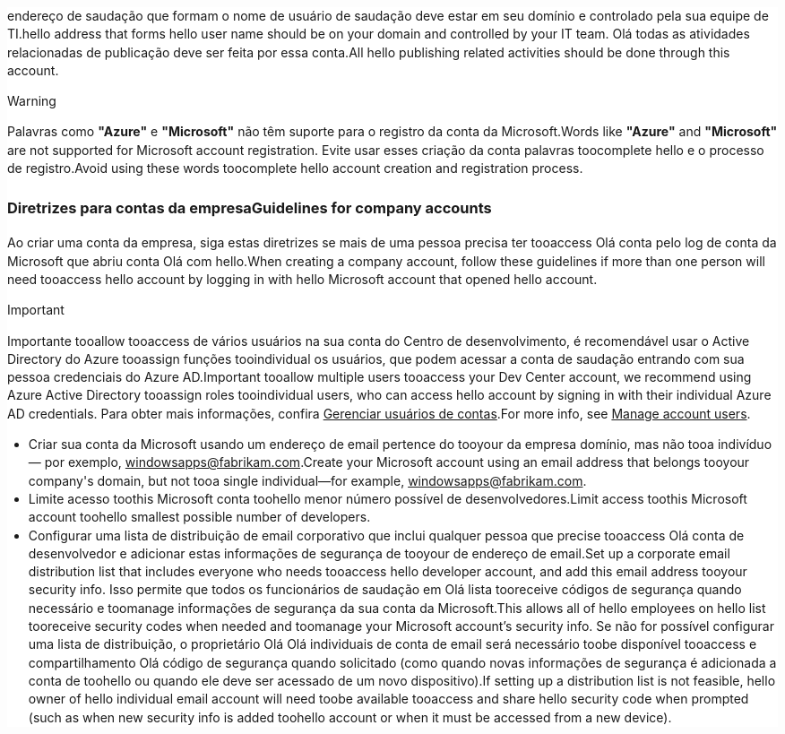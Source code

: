 <span data-ttu-id="3b8e6-110">endereço de saudação que formam o nome de usuário de saudação deve estar em seu domínio e controlado pela sua equipe de TI.</span><span class="sxs-lookup"><span data-stu-id="3b8e6-110">hello address that forms hello user name should be on your domain and controlled by your IT team.</span></span> <span data-ttu-id="3b8e6-111">Olá todas as atividades relacionadas de publicação deve ser feita por essa conta.</span><span class="sxs-lookup"><span data-stu-id="3b8e6-111">All hello publishing related activities should be done through this account.</span></span>

> [!WARNING]
> <span data-ttu-id="3b8e6-112">Palavras como **"Azure"** e **"Microsoft"** não têm suporte para o registro da conta da Microsoft.</span><span class="sxs-lookup"><span data-stu-id="3b8e6-112">Words like **"Azure"** and **"Microsoft"** are not supported for Microsoft account registration.</span></span> <span data-ttu-id="3b8e6-113">Evite usar esses criação da conta palavras toocomplete hello e o processo de registro.</span><span class="sxs-lookup"><span data-stu-id="3b8e6-113">Avoid using these words toocomplete hello account creation and registration process.</span></span>
>
>

### <a name="guidelines-for-company-accounts"></a><span data-ttu-id="3b8e6-114">Diretrizes para contas da empresa</span><span class="sxs-lookup"><span data-stu-id="3b8e6-114">Guidelines for company accounts</span></span>
<span data-ttu-id="3b8e6-115">Ao criar uma conta da empresa, siga estas diretrizes se mais de uma pessoa precisa ter tooaccess Olá conta pelo log de conta da Microsoft que abriu conta Olá com hello.</span><span class="sxs-lookup"><span data-stu-id="3b8e6-115">When creating a company account, follow these guidelines if more than one person will need tooaccess hello account by logging in with hello Microsoft account that opened hello account.</span></span>

> [!Important]
> <span data-ttu-id="3b8e6-116">Importante tooallow tooaccess de vários usuários na sua conta do Centro de desenvolvimento, é recomendável usar o Active Directory do Azure tooassign funções tooindividual os usuários, que podem acessar a conta de saudação entrando com sua pessoa credenciais do Azure AD.</span><span class="sxs-lookup"><span data-stu-id="3b8e6-116">Important tooallow multiple users tooaccess your Dev Center account, we recommend using Azure Active Directory tooassign roles tooindividual users, who can access hello account by signing in with their individual Azure AD credentials.</span></span> <span data-ttu-id="3b8e6-117">Para obter mais informações, confira [Gerenciar usuários de contas](https://msdn.microsoft.com/en-us/windows/uwp/publish/manage-account-users).</span><span class="sxs-lookup"><span data-stu-id="3b8e6-117">For more info, see [Manage account users](https://msdn.microsoft.com/en-us/windows/uwp/publish/manage-account-users).</span></span>

* <span data-ttu-id="3b8e6-118">Criar sua conta da Microsoft usando um endereço de email pertence do tooyour da empresa domínio, mas não tooa indivíduo — por exemplo, windowsapps@fabrikam.com.</span><span class="sxs-lookup"><span data-stu-id="3b8e6-118">Create your Microsoft account using an email address that belongs tooyour company's domain, but not tooa single individual—for example, windowsapps@fabrikam.com.</span></span>
* <span data-ttu-id="3b8e6-119">Limite acesso toothis Microsoft conta toohello menor número possível de desenvolvedores.</span><span class="sxs-lookup"><span data-stu-id="3b8e6-119">Limit access toothis Microsoft account toohello smallest possible number of developers.</span></span>
* <span data-ttu-id="3b8e6-120">Configurar uma lista de distribuição de email corporativo que inclui qualquer pessoa que precise tooaccess Olá conta de desenvolvedor e adicionar estas informações de segurança de tooyour de endereço de email.</span><span class="sxs-lookup"><span data-stu-id="3b8e6-120">Set up a corporate email distribution list that includes everyone who needs tooaccess hello developer account, and add this email address tooyour security info.</span></span> <span data-ttu-id="3b8e6-121">Isso permite que todos os funcionários de saudação em Olá lista tooreceive códigos de segurança quando necessário e toomanage informações de segurança da sua conta da Microsoft.</span><span class="sxs-lookup"><span data-stu-id="3b8e6-121">This allows all of hello employees on hello list tooreceive security codes when needed and toomanage your Microsoft account’s security info.</span></span> <span data-ttu-id="3b8e6-122">Se não for possível configurar uma lista de distribuição, o proprietário Olá Olá individuais de conta de email será necessário toobe disponível tooaccess e compartilhamento Olá código de segurança quando solicitado (como quando novas informações de segurança é adicionada a conta de toohello ou quando ele deve ser acessado de um novo dispositivo).</span><span class="sxs-lookup"><span data-stu-id="3b8e6-122">If setting up a distribution list is not feasible, hello owner of hello individual email account will need toobe available tooaccess and share hello security code when prompted (such as when new security info is added toohello account or when it must be accessed from a new device).</span></span>

[link-msdndoc]: https://msdn.microsoft.com/library/jj552460.aspx
[link-sellerdashboard]: http://sellerdashboard.microsoft.com/
[link-pubportal]: https://publish.windowsazure.com